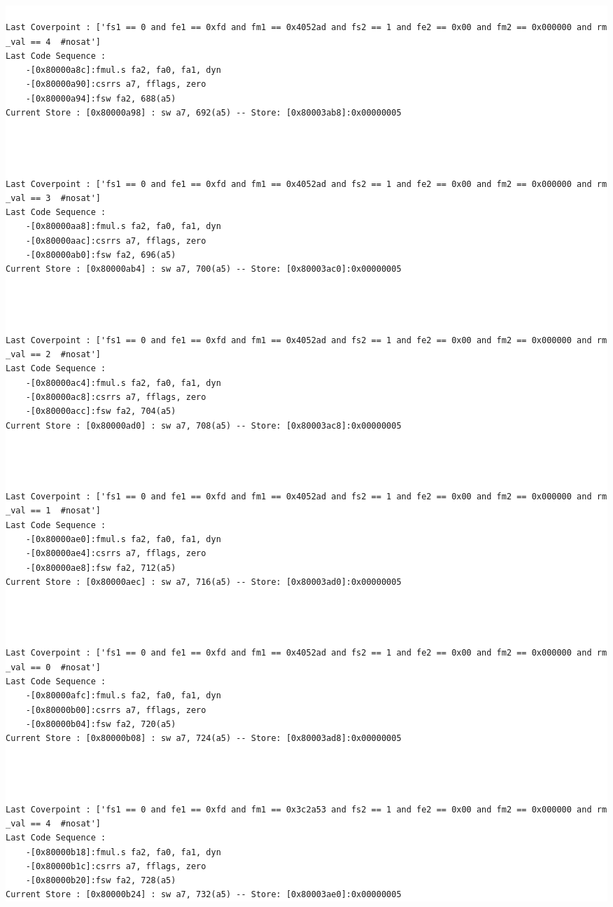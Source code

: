 ```

Last Coverpoint : ['fs1 == 0 and fe1 == 0xfd and fm1 == 0x4052ad and fs2 == 1 and fe2 == 0x00 and fm2 == 0x000000 and rm_val == 4  #nosat']
Last Code Sequence : 
	-[0x80000a8c]:fmul.s fa2, fa0, fa1, dyn
	-[0x80000a90]:csrrs a7, fflags, zero
	-[0x80000a94]:fsw fa2, 688(a5)
Current Store : [0x80000a98] : sw a7, 692(a5) -- Store: [0x80003ab8]:0x00000005




Last Coverpoint : ['fs1 == 0 and fe1 == 0xfd and fm1 == 0x4052ad and fs2 == 1 and fe2 == 0x00 and fm2 == 0x000000 and rm_val == 3  #nosat']
Last Code Sequence : 
	-[0x80000aa8]:fmul.s fa2, fa0, fa1, dyn
	-[0x80000aac]:csrrs a7, fflags, zero
	-[0x80000ab0]:fsw fa2, 696(a5)
Current Store : [0x80000ab4] : sw a7, 700(a5) -- Store: [0x80003ac0]:0x00000005




Last Coverpoint : ['fs1 == 0 and fe1 == 0xfd and fm1 == 0x4052ad and fs2 == 1 and fe2 == 0x00 and fm2 == 0x000000 and rm_val == 2  #nosat']
Last Code Sequence : 
	-[0x80000ac4]:fmul.s fa2, fa0, fa1, dyn
	-[0x80000ac8]:csrrs a7, fflags, zero
	-[0x80000acc]:fsw fa2, 704(a5)
Current Store : [0x80000ad0] : sw a7, 708(a5) -- Store: [0x80003ac8]:0x00000005




Last Coverpoint : ['fs1 == 0 and fe1 == 0xfd and fm1 == 0x4052ad and fs2 == 1 and fe2 == 0x00 and fm2 == 0x000000 and rm_val == 1  #nosat']
Last Code Sequence : 
	-[0x80000ae0]:fmul.s fa2, fa0, fa1, dyn
	-[0x80000ae4]:csrrs a7, fflags, zero
	-[0x80000ae8]:fsw fa2, 712(a5)
Current Store : [0x80000aec] : sw a7, 716(a5) -- Store: [0x80003ad0]:0x00000005




Last Coverpoint : ['fs1 == 0 and fe1 == 0xfd and fm1 == 0x4052ad and fs2 == 1 and fe2 == 0x00 and fm2 == 0x000000 and rm_val == 0  #nosat']
Last Code Sequence : 
	-[0x80000afc]:fmul.s fa2, fa0, fa1, dyn
	-[0x80000b00]:csrrs a7, fflags, zero
	-[0x80000b04]:fsw fa2, 720(a5)
Current Store : [0x80000b08] : sw a7, 724(a5) -- Store: [0x80003ad8]:0x00000005




Last Coverpoint : ['fs1 == 0 and fe1 == 0xfd and fm1 == 0x3c2a53 and fs2 == 1 and fe2 == 0x00 and fm2 == 0x000000 and rm_val == 4  #nosat']
Last Code Sequence : 
	-[0x80000b18]:fmul.s fa2, fa0, fa1, dyn
	-[0x80000b1c]:csrrs a7, fflags, zero
	-[0x80000b20]:fsw fa2, 728(a5)
Current Store : [0x80000b24] : sw a7, 732(a5) -- Store: [0x80003ae0]:0x00000005
```